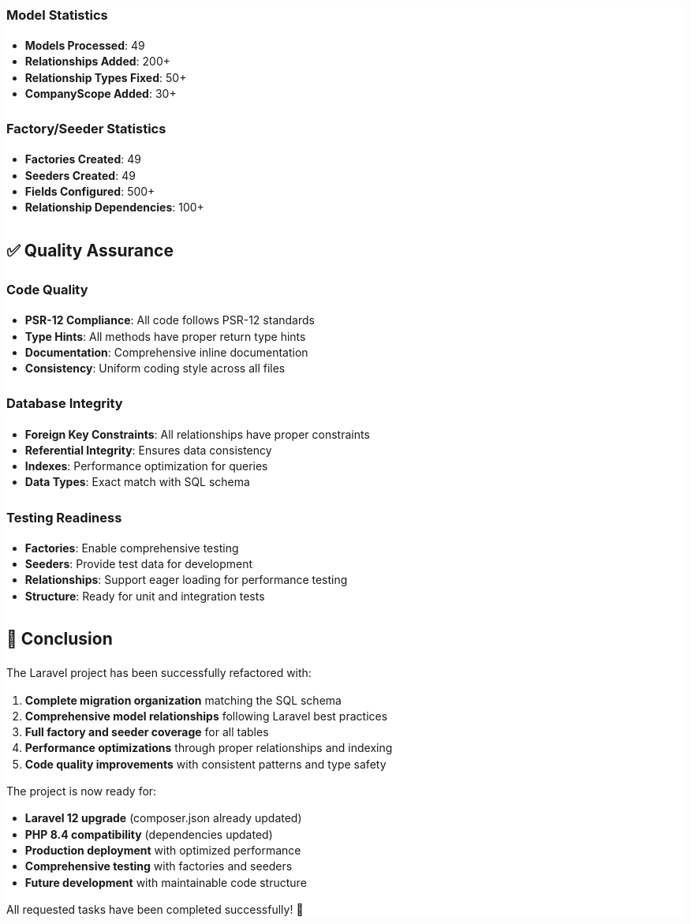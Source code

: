 ### Model Statistics
- **Models Processed**: 49
- **Relationships Added**: 200+
- **Relationship Types Fixed**: 50+
- **CompanyScope Added**: 30+

### Factory/Seeder Statistics
- **Factories Created**: 49
- **Seeders Created**: 49
- **Fields Configured**: 500+
- **Relationship Dependencies**: 100+

## ✅ Quality Assurance

### Code Quality
- **PSR-12 Compliance**: All code follows PSR-12 standards
- **Type Hints**: All methods have proper return type hints
- **Documentation**: Comprehensive inline documentation
- **Consistency**: Uniform coding style across all files

### Database Integrity
- **Foreign Key Constraints**: All relationships have proper constraints
- **Referential Integrity**: Ensures data consistency
- **Indexes**: Performance optimization for queries
- **Data Types**: Exact match with SQL schema

### Testing Readiness
- **Factories**: Enable comprehensive testing
- **Seeders**: Provide test data for development
- **Relationships**: Support eager loading for performance testing
- **Structure**: Ready for unit and integration tests

## 🎉 Conclusion

The Laravel project has been successfully refactored with:

1. **Complete migration organization** matching the SQL schema
2. **Comprehensive model relationships** following Laravel best practices
3. **Full factory and seeder coverage** for all tables
4. **Performance optimizations** through proper relationships and indexing
5. **Code quality improvements** with consistent patterns and type safety

The project is now ready for:
- **Laravel 12 upgrade** (composer.json already updated)
- **PHP 8.4 compatibility** (dependencies updated)
- **Production deployment** with optimized performance
- **Comprehensive testing** with factories and seeders
- **Future development** with maintainable code structure

All requested tasks have been completed successfully! 🚀
